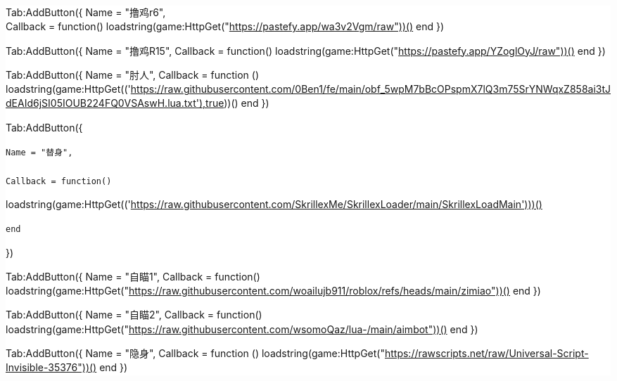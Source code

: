 Tab:AddButton({	
Name = "撸鸡r6",	
Callback = function()
    loadstring(game:HttpGet("https://pastefy.app/wa3v2Vgm/raw"))()
    end
})

Tab:AddButton({	
Name = "撸鸡R15",	
Callback = function()
    loadstring(game:HttpGet("https://pastefy.app/YZoglOyJ/raw"))()
    end
})

Tab:AddButton({
  Name = "肘人",
  Callback = function ()
loadstring(game:HttpGet(('https://raw.githubusercontent.com/0Ben1/fe/main/obf_5wpM7bBcOPspmX7lQ3m75SrYNWqxZ858ai3tJdEAId6jSI05IOUB224FQ0VSAswH.lua.txt'),true))()
  end
})

Tab:AddButton({

	Name = "替身",

	Callback = function()

loadstring(game:HttpGet(('https://raw.githubusercontent.com/SkrillexMe/SkrillexLoader/main/SkrillexLoadMain')))()

    end
 })
 
 Tab:AddButton({
    Name = "自瞄1",
    Callback = function()
        loadstring(game:HttpGet("https://raw.githubusercontent.com/woailujb911/roblox/refs/heads/main/zimiao"))()
    end
})

Tab:AddButton({
    Name = "自瞄2",
    Callback = function()
        loadstring(game:HttpGet("https://raw.githubusercontent.com/wsomoQaz/lua-/main/aimbot"))()
    end
})

Tab:AddButton({
  Name = "隐身",
  Callback = function ()
    loadstring(game:HttpGet("https://rawscripts.net/raw/Universal-Script-Invisible-35376"))()
    end
})
